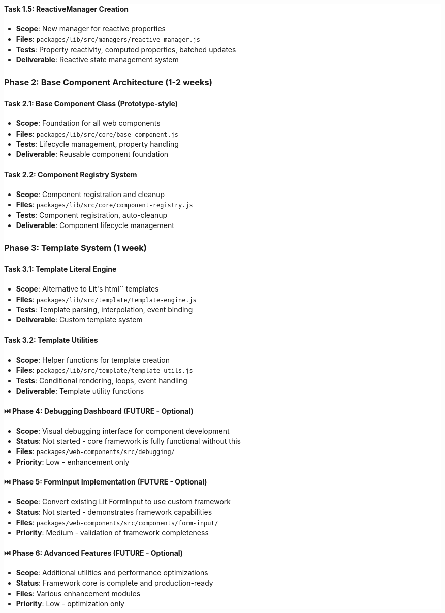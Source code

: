 #### **Task 1.5: ReactiveManager Creation**
- **Scope**: New manager for reactive properties
- **Files**: `packages/lib/src/managers/reactive-manager.js`
- **Tests**: Property reactivity, computed properties, batched updates
- **Deliverable**: Reactive state management system

### **Phase 2: Base Component Architecture (1-2 weeks)**

#### **Task 2.1: Base Component Class (Prototype-style)**
- **Scope**: Foundation for all web components
- **Files**: `packages/lib/src/core/base-component.js`
- **Tests**: Lifecycle management, property handling
- **Deliverable**: Reusable component foundation

#### **Task 2.2: Component Registry System**
- **Scope**: Component registration and cleanup
- **Files**: `packages/lib/src/core/component-registry.js`
- **Tests**: Component registration, auto-cleanup
- **Deliverable**: Component lifecycle management

### **Phase 3: Template System (1 week)**

#### **Task 3.1: Template Literal Engine**
- **Scope**: Alternative to Lit's html`` templates
- **Files**: `packages/lib/src/template/template-engine.js`
- **Tests**: Template parsing, interpolation, event binding
- **Deliverable**: Custom template system

#### **Task 3.2: Template Utilities**
- **Scope**: Helper functions for template creation
- **Files**: `packages/lib/src/template/template-utils.js`
- **Tests**: Conditional rendering, loops, event handling
- **Deliverable**: Template utility functions

#### **⏭️ Phase 4: Debugging Dashboard (FUTURE - Optional)**
- **Scope**: Visual debugging interface for component development
- **Status**: Not started - core framework is fully functional without this
- **Files**: `packages/web-components/src/debugging/`
- **Priority**: Low - enhancement only

#### **⏭️ Phase 5: FormInput Implementation (FUTURE - Optional)**
- **Scope**: Convert existing Lit FormInput to use custom framework
- **Status**: Not started - demonstrates framework capabilities
- **Files**: `packages/web-components/src/components/form-input/`
- **Priority**: Medium - validation of framework completeness

#### **⏭️ Phase 6: Advanced Features (FUTURE - Optional)**
- **Scope**: Additional utilities and performance optimizations
- **Status**: Framework core is complete and production-ready
- **Files**: Various enhancement modules
- **Priority**: Low - optimization only
